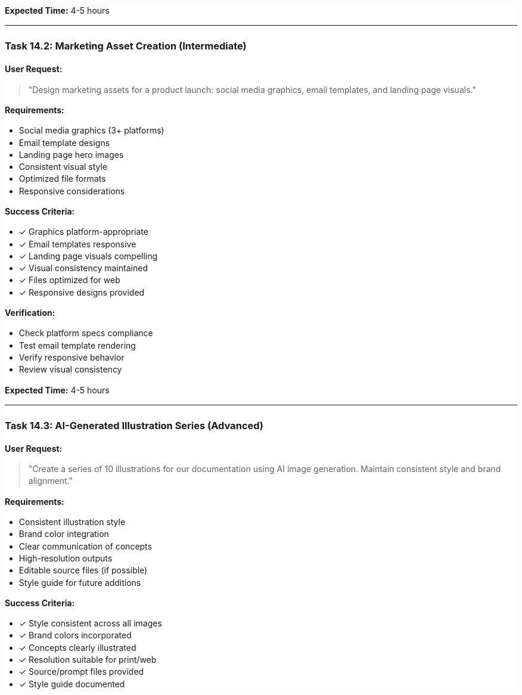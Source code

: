 **Expected Time:** 4-5 hours

---

### Task 14.2: Marketing Asset Creation (Intermediate)
**User Request:**
> "Design marketing assets for a product launch: social media graphics, email templates, and landing page visuals."

**Requirements:**
- Social media graphics (3+ platforms)
- Email template designs
- Landing page hero images
- Consistent visual style
- Optimized file formats
- Responsive considerations

**Success Criteria:**
- ✓ Graphics platform-appropriate
- ✓ Email templates responsive
- ✓ Landing page visuals compelling
- ✓ Visual consistency maintained
- ✓ Files optimized for web
- ✓ Responsive designs provided

**Verification:**
- Check platform specs compliance
- Test email template rendering
- Verify responsive behavior
- Review visual consistency

**Expected Time:** 4-5 hours

---

### Task 14.3: AI-Generated Illustration Series (Advanced)
**User Request:**
> "Create a series of 10 illustrations for our documentation using AI image generation. Maintain consistent style and brand alignment."

**Requirements:**
- Consistent illustration style
- Brand color integration
- Clear communication of concepts
- High-resolution outputs
- Editable source files (if possible)
- Style guide for future additions

**Success Criteria:**
- ✓ Style consistent across all images
- ✓ Brand colors incorporated
- ✓ Concepts clearly illustrated
- ✓ Resolution suitable for print/web
- ✓ Source/prompt files provided
- ✓ Style guide documented
